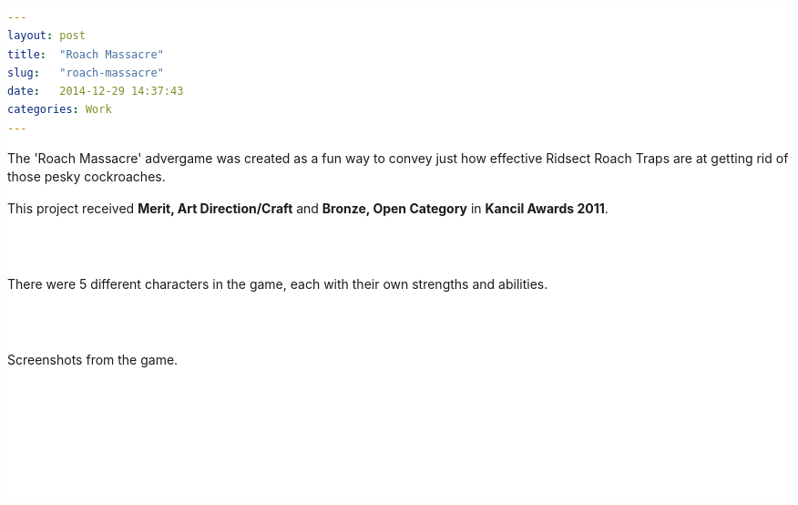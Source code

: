 ```yaml
---
layout: post
title:  "Roach Massacre"
slug:   "roach-massacre"
date:   2014-12-29 14:37:43
categories: Work
---
```


<p class="textindent">
	The 'Roach Massacre' advergame was created as a fun way to convey just how effective Ridsect Roach Traps are at getting rid of those pesky cockroaches.
</p>

<p>This project received <b>Merit, Art Direction/Craft</b> and <b>Bronze, Open Category</b> in <b>Kancil Awards 2011</b>.</p>

<p>
	<h3>
		<img src="https://dl.dropboxusercontent.com/u/3998133/Test/roach-massacre/01.jpg" alt="" style="width:100%;">
	</h3>
</p>

There were 5 different characters in the game, each with their own strengths and abilities.

<p>
	<h3>
		<img src="https://dl.dropboxusercontent.com/u/3998133/Test/roach-massacre/02.jpg" alt="" style="width:100%;">
	</h3>
</p>

Screenshots from the game.

<p>
	<h3>
		<img src="https://dl.dropboxusercontent.com/u/3998133/Test/roach-massacre/04.jpg" alt="" style="width:100%;">
	</h3>
</p>

<p>
	<h3>
		<img src="https://dl.dropboxusercontent.com/u/3998133/Test/roach-massacre/05.jpg" alt="" style="width:100%;">
	</h3>
</p>

<p>
	<h3>
		<img src="https://dl.dropboxusercontent.com/u/3998133/Test/roach-massacre/06.jpg" alt="" style="width:100%;">
	</h3>
</p>
